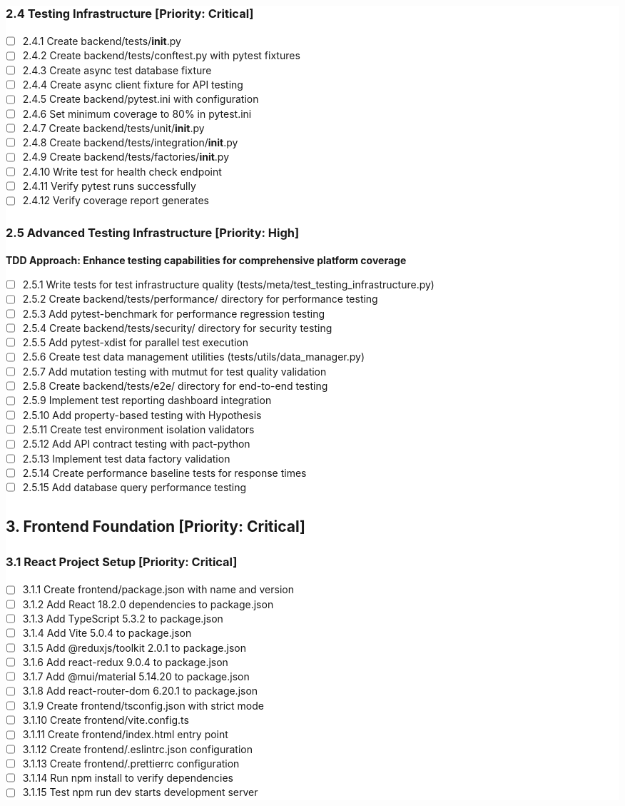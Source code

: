 ### 2.4 Testing Infrastructure [Priority: Critical]

- [ ] 2.4.1 Create backend/tests/**init**.py
- [ ] 2.4.2 Create backend/tests/conftest.py with pytest fixtures
- [ ] 2.4.3 Create async test database fixture
- [ ] 2.4.4 Create async client fixture for API testing
- [ ] 2.4.5 Create backend/pytest.ini with configuration
- [ ] 2.4.6 Set minimum coverage to 80% in pytest.ini
- [ ] 2.4.7 Create backend/tests/unit/**init**.py
- [ ] 2.4.8 Create backend/tests/integration/**init**.py
- [ ] 2.4.9 Create backend/tests/factories/**init**.py
- [ ] 2.4.10 Write test for health check endpoint
- [ ] 2.4.11 Verify pytest runs successfully
- [ ] 2.4.12 Verify coverage report generates

### 2.5 Advanced Testing Infrastructure [Priority: High]

**TDD Approach: Enhance testing capabilities for comprehensive platform coverage**

- [ ] 2.5.1 Write tests for test infrastructure quality (tests/meta/test_testing_infrastructure.py)
- [ ] 2.5.2 Create backend/tests/performance/ directory for performance testing
- [ ] 2.5.3 Add pytest-benchmark for performance regression testing
- [ ] 2.5.4 Create backend/tests/security/ directory for security testing
- [ ] 2.5.5 Add pytest-xdist for parallel test execution
- [ ] 2.5.6 Create test data management utilities (tests/utils/data_manager.py)
- [ ] 2.5.7 Add mutation testing with mutmut for test quality validation
- [ ] 2.5.8 Create backend/tests/e2e/ directory for end-to-end testing
- [ ] 2.5.9 Implement test reporting dashboard integration
- [ ] 2.5.10 Add property-based testing with Hypothesis
- [ ] 2.5.11 Create test environment isolation validators
- [ ] 2.5.12 Add API contract testing with pact-python
- [ ] 2.5.13 Implement test data factory validation
- [ ] 2.5.14 Create performance baseline tests for response times
- [ ] 2.5.15 Add database query performance testing

## 3. Frontend Foundation [Priority: Critical]

### 3.1 React Project Setup [Priority: Critical]

- [ ] 3.1.1 Create frontend/package.json with name and version
- [ ] 3.1.2 Add React 18.2.0 dependencies to package.json
- [ ] 3.1.3 Add TypeScript 5.3.2 to package.json
- [ ] 3.1.4 Add Vite 5.0.4 to package.json
- [ ] 3.1.5 Add @reduxjs/toolkit 2.0.1 to package.json
- [ ] 3.1.6 Add react-redux 9.0.4 to package.json
- [ ] 3.1.7 Add @mui/material 5.14.20 to package.json
- [ ] 3.1.8 Add react-router-dom 6.20.1 to package.json
- [ ] 3.1.9 Create frontend/tsconfig.json with strict mode
- [ ] 3.1.10 Create frontend/vite.config.ts
- [ ] 3.1.11 Create frontend/index.html entry point
- [ ] 3.1.12 Create frontend/.eslintrc.json configuration
- [ ] 3.1.13 Create frontend/.prettierrc configuration
- [ ] 3.1.14 Run npm install to verify dependencies
- [ ] 3.1.15 Test npm run dev starts development server
